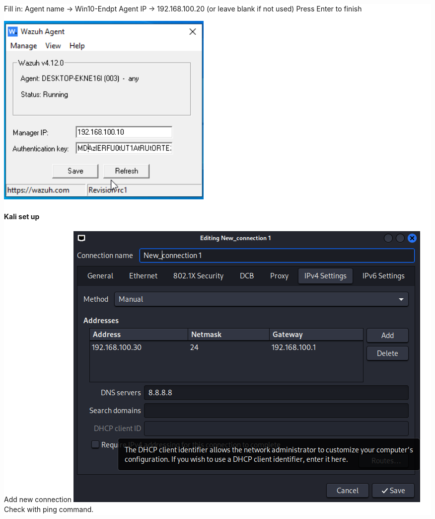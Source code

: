 Fill in:
Agent name → Win10-Endpt
Agent IP → 192.168.100.20 (or leave blank if not used)
Press Enter to finish

![Wazuh_agent](/assets/img/soc_lab/wazuh_agent.png)



#### Kali set up 

Add new connection 
![Kali_network](/assets/img/soc_lab/kali_con.png)
Check with ping command. 
